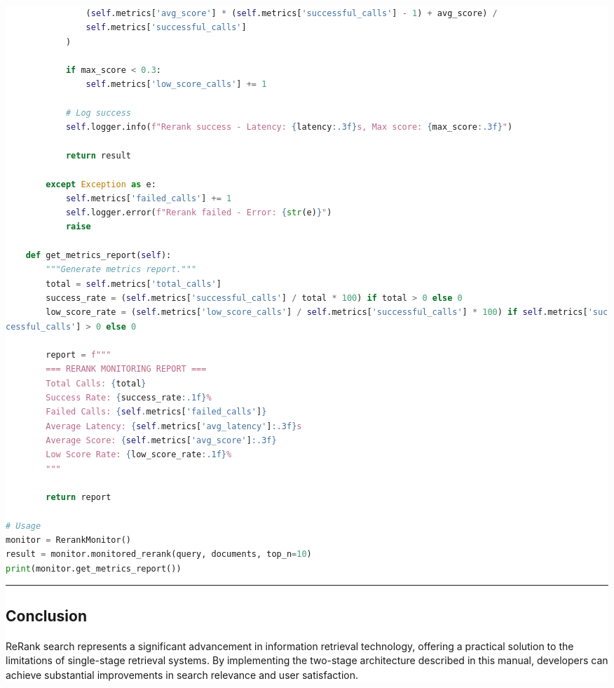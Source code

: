 ```python
                (self.metrics['avg_score'] * (self.metrics['successful_calls'] - 1) + avg_score) /
                self.metrics['successful_calls']
            )
            
            if max_score < 0.3:
                self.metrics['low_score_calls'] += 1
            
            # Log success
            self.logger.info(f"Rerank success - Latency: {latency:.3f}s, Max score: {max_score:.3f}")
            
            return result
            
        except Exception as e:
            self.metrics['failed_calls'] += 1
            self.logger.error(f"Rerank failed - Error: {str(e)}")
            raise
    
    def get_metrics_report(self):
        """Generate metrics report."""
        total = self.metrics['total_calls']
        success_rate = (self.metrics['successful_calls'] / total * 100) if total > 0 else 0
        low_score_rate = (self.metrics['low_score_calls'] / self.metrics['successful_calls'] * 100) if self.metrics['successful_calls'] > 0 else 0
        
        report = f"""
        === RERANK MONITORING REPORT ===
        Total Calls: {total}
        Success Rate: {success_rate:.1f}%
        Failed Calls: {self.metrics['failed_calls']}
        Average Latency: {self.metrics['avg_latency']:.3f}s
        Average Score: {self.metrics['avg_score']:.3f}
        Low Score Rate: {low_score_rate:.1f}%
        """
        
        return report

# Usage
monitor = RerankMonitor()
result = monitor.monitored_rerank(query, documents, top_n=10)
print(monitor.get_metrics_report())
```

---

## Conclusion

ReRank search represents a significant advancement in information retrieval technology, offering a practical solution to the limitations of single-stage retrieval systems. By implementing the two-stage architecture described in this manual, developers can achieve substantial improvements in search relevance and user satisfaction.
